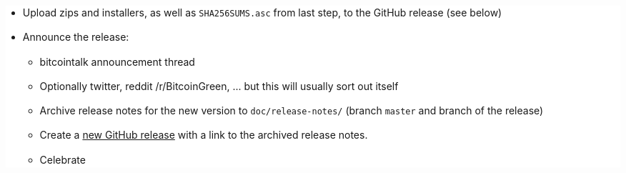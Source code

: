 - Upload zips and installers, as well as `SHA256SUMS.asc` from last step, to the GitHub release (see below)

- Announce the release:

  - bitcointalk announcement thread

  - Optionally twitter, reddit /r/BitcoinGreen, ... but this will usually sort out itself

  - Archive release notes for the new version to `doc/release-notes/` (branch `master` and branch of the release)

  - Create a [new GitHub release](https://github.com/cobaltcash/cobaltcash/releases/new) with a link to the archived release notes.

  - Celebrate
